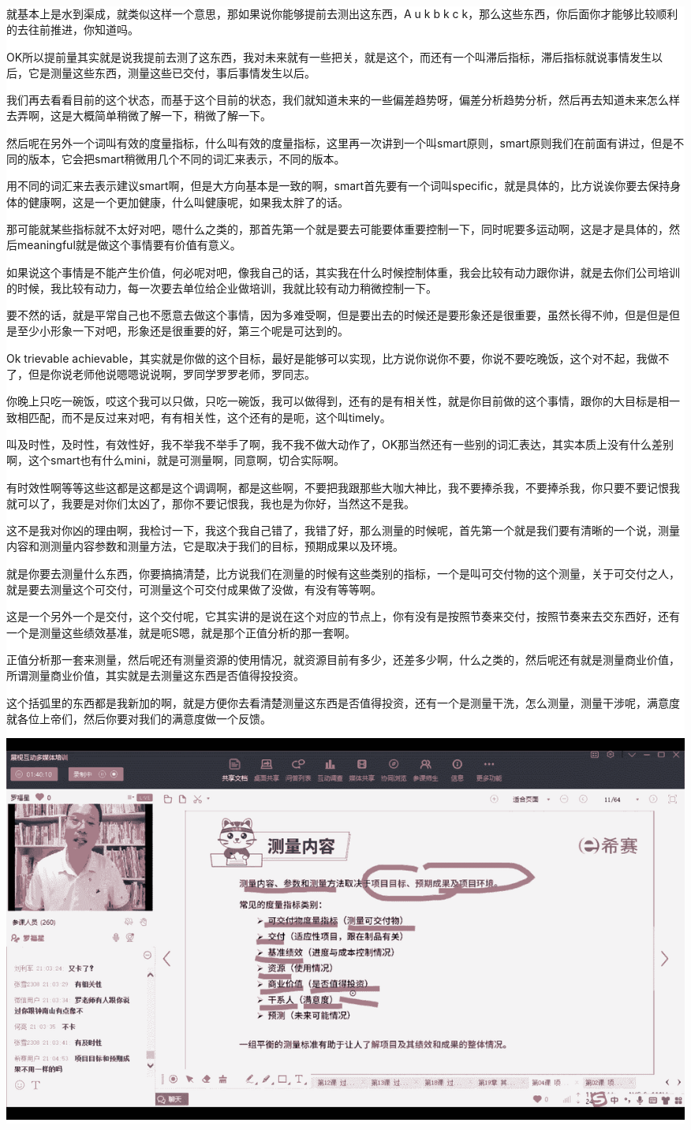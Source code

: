 就基本上是水到渠成，就类似这样一个意思，那如果说你能够提前去测出这东西，A u k b k c k，那么这些东西，你后面你才能够比较顺利的去往前推进，你知道吗。

OK所以提前量其实就是说我提前去测了这东西，我对未来就有一些把关，就是这个，而还有一个叫滞后指标，滞后指标就说事情发生以后，它是测量这些东西，测量这些已交付，事后事情发生以后。

我们再去看看目前的这个状态，而基于这个目前的状态，我们就知道未来的一些偏差趋势呀，偏差分析趋势分析，然后再去知道未来怎么样去弄啊，这是大概简单稍微了解一下，稍微了解一下。

然后呢在另外一个词叫有效的度量指标，什么叫有效的度量指标，这里再一次讲到一个叫smart原则，smart原则我们在前面有讲过，但是不同的版本，它会把smart稍微用几个不同的词汇来表示，不同的版本。

用不同的词汇来去表示建议smart啊，但是大方向基本是一致的啊，smart首先要有一个词叫specific，就是具体的，比方说诶你要去保持身体的健康啊，这是一个更加健康，什么叫健康呢，如果我太胖了的话。

那可能就某些指标就不太好对吧，嗯什么之类的，那首先第一个就是要去可能要体重要控制一下，同时呢要多运动啊，这是才是具体的，然后meaningful就是做这个事情要有价值有意义。

如果说这个事情是不能产生价值，何必呢对吧，像我自己的话，其实我在什么时候控制体重，我会比较有动力跟你讲，就是去你们公司培训的时候，我比较有动力，每一次要去单位给企业做培训，我就比较有动力稍微控制一下。

要不然的话，就是平常自己也不愿意去做这个事情，因为多难受啊，但是要出去的时候还是要形象还是很重要，虽然长得不帅，但是但是但是至少小形象一下对吧，形象还是很重要的好，第三个呢是可达到的。

Ok trievable achievable，其实就是你做的这个目标，最好是能够可以实现，比方说你说你不要，你说不要吃晚饭，这个对不起，我做不了，但是你说老师他说嗯嗯说说啊，罗同学罗罗老师，罗同志。

你晚上只吃一碗饭，哎这个我可以只做，只吃一碗饭，我可以做得到，还有的是有相关性，就是你目前做的这个事情，跟你的大目标是相一致相匹配，而不是反过来对吧，有有相关性，这个还有的是呃，这个叫timely。

叫及时性，及时性，有效性好，我不举我不举手了啊，我不我不做大动作了，OK那当然还有一些别的词汇表达，其实本质上没有什么差别啊，这个smart也有什么mini，就是可测量啊，同意啊，切合实际啊。

有时效性啊等等这些这都是这都是这个调调啊，都是这些啊，不要把我跟那些大咖大神比，我不要捧杀我，不要捧杀我，你只要不要记恨我就可以了，我要是对你们太凶了，那你不要记恨我，我也是为你好，当然这不是我。

这不是我对你凶的理由啊，我检讨一下，我这个我自己错了，我错了好，那么测量的时候呢，首先第一个就是我们要有清晰的一个说，测量内容和测测量内容参数和测量方法，它是取决于我们的目标，预期成果以及环境。

就是你要去测量什么东西，你要搞搞清楚，比方说我们在测量的时候有这些类别的指标，一个是叫可交付物的这个测量，关于可交付之人，就是要去测量这个可交付，可测量这个可交付成果做了没做，有没有等等啊。

这是一个另外一个是交付，这个交付呢，它其实讲的是说在这个对应的节点上，你有没有是按照节奏来交付，按照节奏来去交东西好，还有一个是测量这些绩效基准，就是呃S嗯，就是那个正值分析的那一套啊。

正值分析那一套来测量，然后呢还有测量资源的使用情况，就资源目前有多少，还差多少啊，什么之类的，然后呢还有就是测量商业价值，所谓测量商业价值，其实就是去测量这东西是否值得投投资。

这个括弧里的东西都是我新加的啊，就是方便你去看清楚测量这东西是否值得投资，还有一个是测量干洗，怎么测量，测量干涉呢，满意度就各位上帝们，然后你要对我们的满意度做一个反馈。



![](img/296ab53bfaa3b97b7be9d476a23daa8c_5.png)